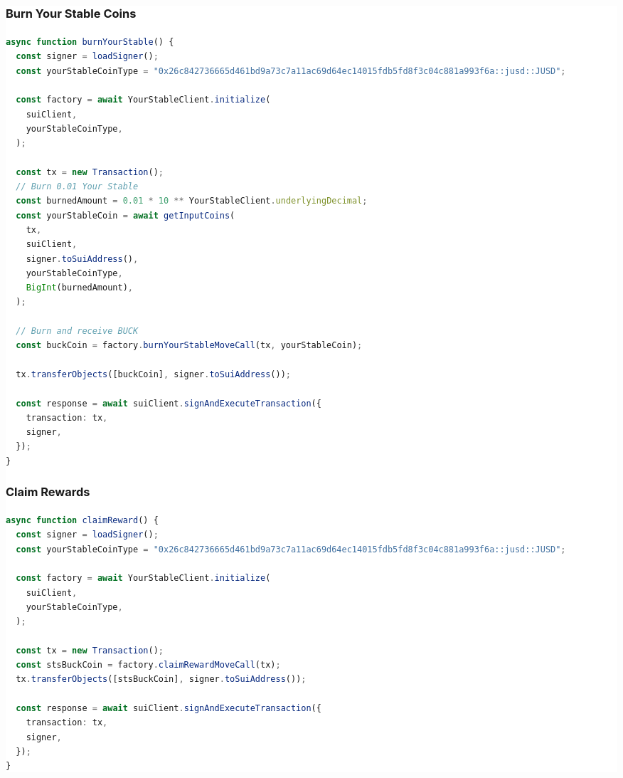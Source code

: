 
### Burn Your Stable Coins

```typescript
async function burnYourStable() {
  const signer = loadSigner();
  const yourStableCoinType = "0x26c842736665d461bd9a73c7a11ac69d64ec14015fdb5fd8f3c04c881a993f6a::jusd::JUSD";
  
  const factory = await YourStableClient.initialize(
    suiClient,
    yourStableCoinType,
  );

  const tx = new Transaction();
  // Burn 0.01 Your Stable
  const burnedAmount = 0.01 * 10 ** YourStableClient.underlyingDecimal;
  const yourStableCoin = await getInputCoins(
    tx,
    suiClient,
    signer.toSuiAddress(),
    yourStableCoinType,
    BigInt(burnedAmount),
  );
  
  // Burn and receive BUCK
  const buckCoin = factory.burnYourStableMoveCall(tx, yourStableCoin);

  tx.transferObjects([buckCoin], signer.toSuiAddress());

  const response = await suiClient.signAndExecuteTransaction({
    transaction: tx,
    signer,
  });
}
```

### Claim Rewards

```typescript
async function claimReward() {
  const signer = loadSigner();
  const yourStableCoinType = "0x26c842736665d461bd9a73c7a11ac69d64ec14015fdb5fd8f3c04c881a993f6a::jusd::JUSD";
  
  const factory = await YourStableClient.initialize(
    suiClient,
    yourStableCoinType,
  );

  const tx = new Transaction();
  const stsBuckCoin = factory.claimRewardMoveCall(tx);
  tx.transferObjects([stsBuckCoin], signer.toSuiAddress());

  const response = await suiClient.signAndExecuteTransaction({
    transaction: tx,
    signer,
  });
}
```
